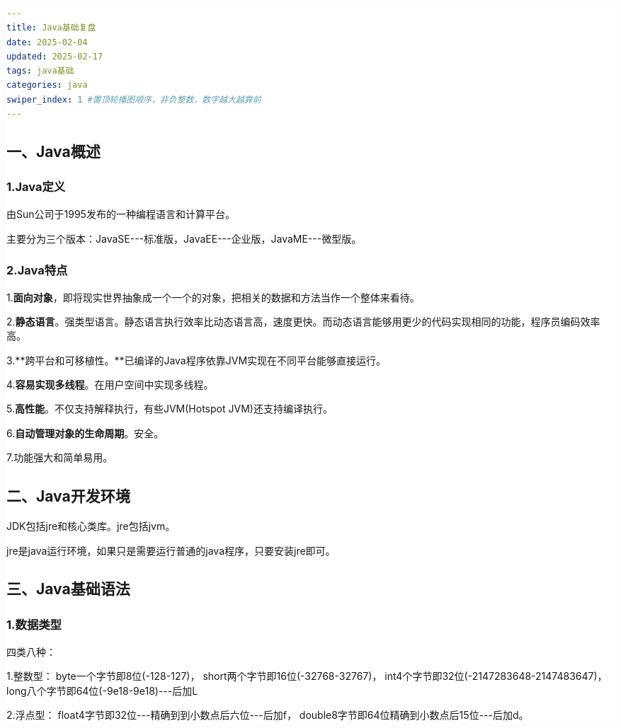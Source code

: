 ```yaml
---
title: Java基础复盘
date: 2025-02-04
updated: 2025-02-17
tags: java基础
categories: java
swiper_index: 1 #置顶轮播图顺序，非负整数，数字越大越靠前
---
```


## 一、Java概述

### 1.Java定义

由Sun公司于1995发布的一种编程语言和计算平台。

主要分为三个版本：JavaSE---标准版，JavaEE---企业版，JavaME---微型版。

### 2.Java特点

1.**面向对象**，即将现实世界抽象成一个一个的对象，把相关的数据和方法当作一个整体来看待。

2.**静态语言**。强类型语言。静态语言执行效率比动态语言高，速度更快。而动态语言能够用更少的代码实现相同的功能，程序员编码效率高。

3.**跨平台和可移植性。**已编译的Java程序依靠JVM实现在不同平台能够直接运行。

4.**容易实现多线程**。在用户空间中实现多线程。

5.**高性能**。不仅支持解释执行，有些JVM(Hotspot JVM)还支持编译执行。

6.**自动管理对象的生命周期**。安全。

7.功能强大和简单易用。

## 二、Java开发环境

JDK包括jre和核心类库。jre包括jvm。

jre是java运行环境，如果只是需要运行普通的java程序，只要安装jre即可。

## 三、Java基础语法

### 1.数据类型

四类八种：

1.整数型：
byte一个字节即8位(-128-127)，
short两个字节即16位(-32768-32767)，
int4个字节即32位(-2147283648-2147483647)，
long八个字节即64位(-9e18-9e18)---后加L

2.浮点型：
float4字节即32位---精确到到小数点后六位---后加f，
double8字节即64位精确到小数点后15位---后加d。
